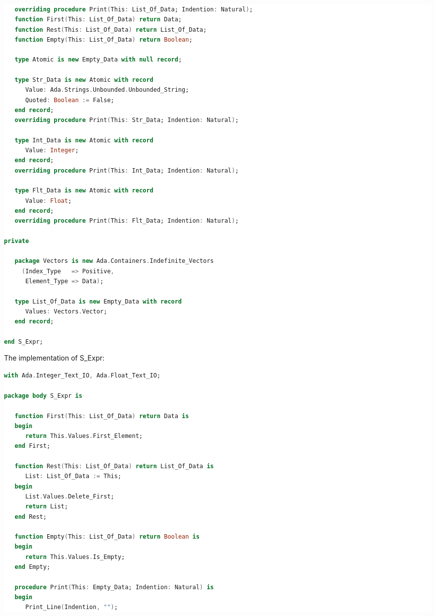 ```Ada
   overriding procedure Print(This: List_Of_Data; Indention: Natural);
   function First(This: List_Of_Data) return Data;
   function Rest(This: List_Of_Data) return List_Of_Data;
   function Empty(This: List_Of_Data) return Boolean;

   type Atomic is new Empty_Data with null record;

   type Str_Data is new Atomic with record
      Value: Ada.Strings.Unbounded.Unbounded_String;
      Quoted: Boolean := False;
   end record;
   overriding procedure Print(This: Str_Data; Indention: Natural);

   type Int_Data is new Atomic with record
      Value: Integer;
   end record;
   overriding procedure Print(This: Int_Data; Indention: Natural);

   type Flt_Data is new Atomic with record
      Value: Float;
   end record;
   overriding procedure Print(This: Flt_Data; Indention: Natural);

private

   package Vectors is new Ada.Containers.Indefinite_Vectors
     (Index_Type   => Positive,
      Element_Type => Data);

   type List_Of_Data is new Empty_Data with record
      Values: Vectors.Vector;
   end record;

end S_Expr;
```


The implementation of S_Expr:


```Ada
with Ada.Integer_Text_IO, Ada.Float_Text_IO;

package body S_Expr is

   function First(This: List_Of_Data) return Data is
   begin
      return This.Values.First_Element;
   end First;

   function Rest(This: List_Of_Data) return List_Of_Data is
      List: List_Of_Data := This;
   begin
      List.Values.Delete_First;
      return List;
   end Rest;

   function Empty(This: List_Of_Data) return Boolean is
   begin
      return This.Values.Is_Empty;
   end Empty;

   procedure Print(This: Empty_Data; Indention: Natural) is
   begin
      Print_Line(Indention, "");
```